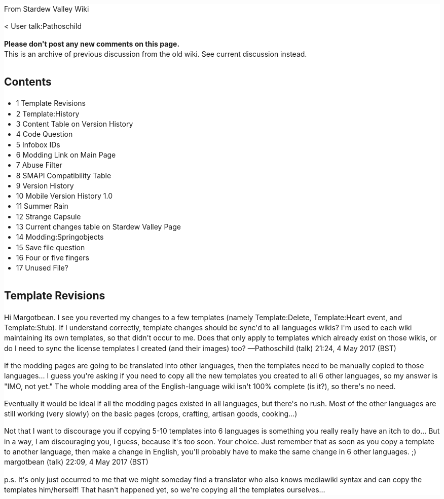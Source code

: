 From Stardew Valley Wiki

&lt; User talk:Pathoschild

**Please don't post any new comments on this page.**  
This is an archive of previous discussion from the old wiki. See current discussion instead.

## Contents

- 1 Template Revisions
- 2 Template:History
- 3 Content Table on Version History
- 4 Code Question
- 5 Infobox IDs
- 6 Modding Link on Main Page
- 7 Abuse Filter
- 8 SMAPI Compatibility Table
- 9 Version History
- 10 Mobile Version History 1.0
- 11 Summer Rain
- 12 Strange Capsule
- 13 Current changes table on Stardew Valley Page
- 14 Modding:Springobjects
- 15 Save file question
- 16 Four or five fingers
- 17 Unused File?

## Template Revisions

Hi Margotbean. I see you reverted my changes to a few templates (namely Template:Delete, Template:Heart event, and Template:Stub). If I understand correctly, template changes should be sync'd to all languages wikis? I'm used to each wiki maintaining its own templates, so that didn't occur to me. Does that only apply to templates which already exist on those wikis, or do I need to sync the license templates I created (and their images) too? —Pathoschild (talk) 21:24, 4 May 2017 (BST)

If the modding pages are going to be translated into other languages, then the templates need to be manually copied to those languages... I guess you're asking if you need to copy all the new templates you created to all 6 other languages, so my answer is "IMO, not yet." The whole modding area of the English-language wiki isn't 100% complete (is it?), so there's no need.

Eventually it would be ideal if all the modding pages existed in all languages, but there's no rush. Most of the other languages are still working (very slowly) on the basic pages (crops, crafting, artisan goods, cooking...)

Not that I want to discourage you if copying 5-10 templates into 6 languages is something you really really have an itch to do... But in a way, I am discouraging you, I guess, because it's too soon. Your choice. Just remember that as soon as you copy a template to another language, then make a change in English, you'll probably have to make the same change in 6 other languages. ;) margotbean (talk) 22:09, 4 May 2017 (BST)

p.s. It's only just occurred to me that we might someday find a translator who also knows mediawiki syntax and can copy the templates him/herself! That hasn't happened yet, so we're copying all the templates ourselves...
